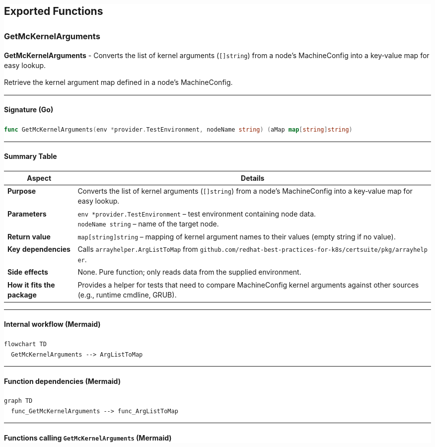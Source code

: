 ## Exported Functions

### GetMcKernelArguments

**GetMcKernelArguments** - Converts the list of kernel arguments (`[]string`) from a node’s MachineConfig into a key‑value map for easy lookup.

Retrieve the kernel argument map defined in a node’s MachineConfig.

---

#### Signature (Go)

```go
func GetMcKernelArguments(env *provider.TestEnvironment, nodeName string) (aMap map[string]string)
```

---

#### Summary Table

| Aspect | Details |
|--------|---------|
| **Purpose** | Converts the list of kernel arguments (`[]string`) from a node’s MachineConfig into a key‑value map for easy lookup. |
| **Parameters** | `env *provider.TestEnvironment` – test environment containing node data.<br>`nodeName string` – name of the target node. |
| **Return value** | `map[string]string` – mapping of kernel argument names to their values (empty string if no value). |
| **Key dependencies** | Calls `arrayhelper.ArgListToMap` from `github.com/redhat-best-practices-for-k8s/certsuite/pkg/arrayhelper`. |
| **Side effects** | None. Pure function; only reads data from the supplied environment. |
| **How it fits the package** | Provides a helper for tests that need to compare MachineConfig kernel arguments against other sources (e.g., runtime cmdline, GRUB). |

---

#### Internal workflow (Mermaid)

```mermaid
flowchart TD
  GetMcKernelArguments --> ArgListToMap
```

---

#### Function dependencies (Mermaid)

```mermaid
graph TD
  func_GetMcKernelArguments --> func_ArgListToMap
```

---

#### Functions calling `GetMcKernelArguments` (Mermaid)

